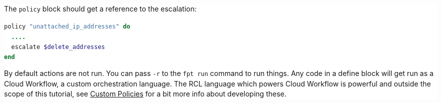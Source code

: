 The `policy` block should get a reference to the escalation:
~~~ ruby 
policy "unattached_ip_addresses" do
  .... 
  escalate $delete_addresses
end
~~~

By default actions are not run. You can pass `-r` to the `fpt run` command to run things. Any code in a define block will get run as a Cloud Workflow, a custom orchestration language. The RCL language which powers Cloud Workflow is powerful and outside the scope of this tutorial, see [Custom Policies](/policies/getting_started/custom_policy.html) for a bit more info about developing these.

